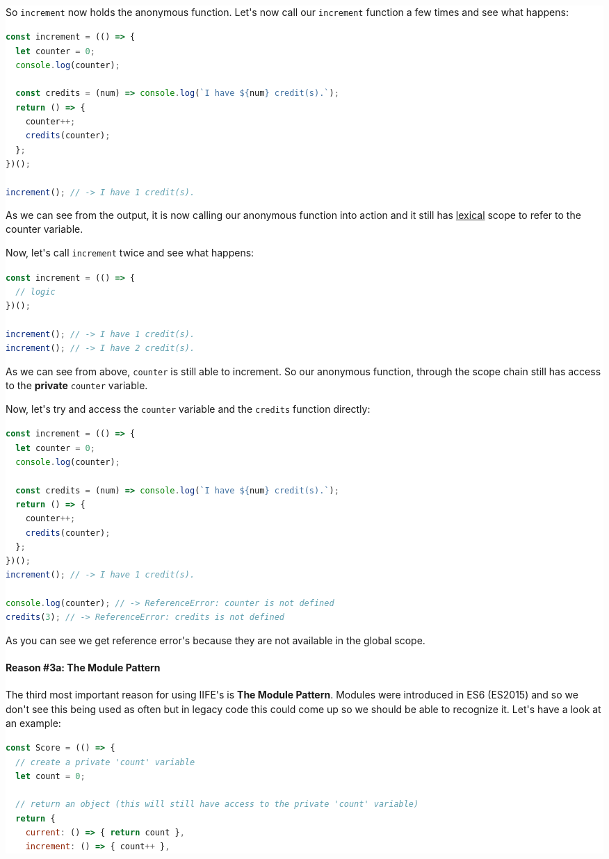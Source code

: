 So `increment` now holds the anonymous function. Let's now call our `increment` function a few times and see what happens:
```js
const increment = (() => {
  let counter = 0;
  console.log(counter);

  const credits = (num) => console.log(`I have ${num} credit(s).`);
  return () => {
    counter++;
    credits(counter);
  };
})();

increment(); // -> I have 1 credit(s).
```

As we can see from the output, it is now calling our anonymous function into action and it still has [lexical](https://stackoverflow.com/questions/1047454/what-is-lexical-scope) scope to refer to the counter variable.

Now, let's call `increment` twice and see what happens:
```js
const increment = (() => {
  // logic
})();

increment(); // -> I have 1 credit(s).
increment(); // -> I have 2 credit(s).
```

As we can see from above, `counter` is still able to increment. So our anonymous function, through the scope chain still has access to the __private__ `counter` variable. 

Now, let's try and access the `counter` variable and the `credits` function directly:
```js
const increment = (() => {
  let counter = 0;
  console.log(counter);

  const credits = (num) => console.log(`I have ${num} credit(s).`);
  return () => {
    counter++;
    credits(counter);
  };
})();
increment(); // -> I have 1 credit(s).

console.log(counter); // -> ReferenceError: counter is not defined
credits(3); // -> ReferenceError: credits is not defined
```

As you can see we get reference error's because they are not available in the global scope.

#### Reason #3a: The Module Pattern
The third most important reason for using IIFE's is __The Module Pattern__. Modules were introduced in ES6 (ES2015) and so we don't see this being used as often but in legacy code this could come up so we should be able to recognize it. Let's have a look at an example:
```js
const Score = (() => {
  // create a private 'count' variable
  let count = 0;

  // return an object (this will still have access to the private 'count' variable)
  return {
    current: () => { return count },
    increment: () => { count++ },
```
